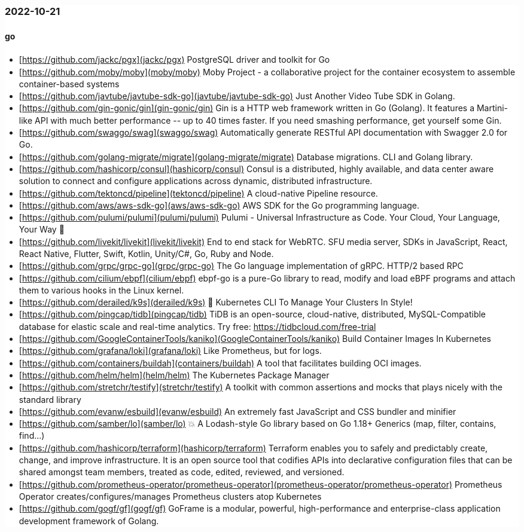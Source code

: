 ### 2022-10-21

#### go
* [https://github.com/jackc/pgx](jackc/pgx) PostgreSQL driver and toolkit for Go
* [https://github.com/moby/moby](moby/moby) Moby Project - a collaborative project for the container ecosystem to assemble container-based systems
* [https://github.com/javtube/javtube-sdk-go](javtube/javtube-sdk-go) Just Another Video Tube SDK in Golang.
* [https://github.com/gin-gonic/gin](gin-gonic/gin) Gin is a HTTP web framework written in Go (Golang). It features a Martini-like API with much better performance -- up to 40 times faster. If you need smashing performance, get yourself some Gin.
* [https://github.com/swaggo/swag](swaggo/swag) Automatically generate RESTful API documentation with Swagger 2.0 for Go.
* [https://github.com/golang-migrate/migrate](golang-migrate/migrate) Database migrations. CLI and Golang library.
* [https://github.com/hashicorp/consul](hashicorp/consul) Consul is a distributed, highly available, and data center aware solution to connect and configure applications across dynamic, distributed infrastructure.
* [https://github.com/tektoncd/pipeline](tektoncd/pipeline) A cloud-native Pipeline resource.
* [https://github.com/aws/aws-sdk-go](aws/aws-sdk-go) AWS SDK for the Go programming language.
* [https://github.com/pulumi/pulumi](pulumi/pulumi) Pulumi - Universal Infrastructure as Code. Your Cloud, Your Language, Your Way 🚀
* [https://github.com/livekit/livekit](livekit/livekit) End to end stack for WebRTC. SFU media server, SDKs in JavaScript, React, React Native, Flutter, Swift, Kotlin, Unity/C#, Go, Ruby and Node.
* [https://github.com/grpc/grpc-go](grpc/grpc-go) The Go language implementation of gRPC. HTTP/2 based RPC
* [https://github.com/cilium/ebpf](cilium/ebpf) ebpf-go is a pure-Go library to read, modify and load eBPF programs and attach them to various hooks in the Linux kernel.
* [https://github.com/derailed/k9s](derailed/k9s) 🐶 Kubernetes CLI To Manage Your Clusters In Style!
* [https://github.com/pingcap/tidb](pingcap/tidb) TiDB is an open-source, cloud-native, distributed, MySQL-Compatible database for elastic scale and real-time analytics. Try free: https://tidbcloud.com/free-trial
* [https://github.com/GoogleContainerTools/kaniko](GoogleContainerTools/kaniko) Build Container Images In Kubernetes
* [https://github.com/grafana/loki](grafana/loki) Like Prometheus, but for logs.
* [https://github.com/containers/buildah](containers/buildah) A tool that facilitates building OCI images.
* [https://github.com/helm/helm](helm/helm) The Kubernetes Package Manager
* [https://github.com/stretchr/testify](stretchr/testify) A toolkit with common assertions and mocks that plays nicely with the standard library
* [https://github.com/evanw/esbuild](evanw/esbuild) An extremely fast JavaScript and CSS bundler and minifier
* [https://github.com/samber/lo](samber/lo) 💥 A Lodash-style Go library based on Go 1.18+ Generics (map, filter, contains, find...)
* [https://github.com/hashicorp/terraform](hashicorp/terraform) Terraform enables you to safely and predictably create, change, and improve infrastructure. It is an open source tool that codifies APIs into declarative configuration files that can be shared amongst team members, treated as code, edited, reviewed, and versioned.
* [https://github.com/prometheus-operator/prometheus-operator](prometheus-operator/prometheus-operator) Prometheus Operator creates/configures/manages Prometheus clusters atop Kubernetes
* [https://github.com/gogf/gf](gogf/gf) GoFrame is a modular, powerful, high-performance and enterprise-class application development framework of Golang.
